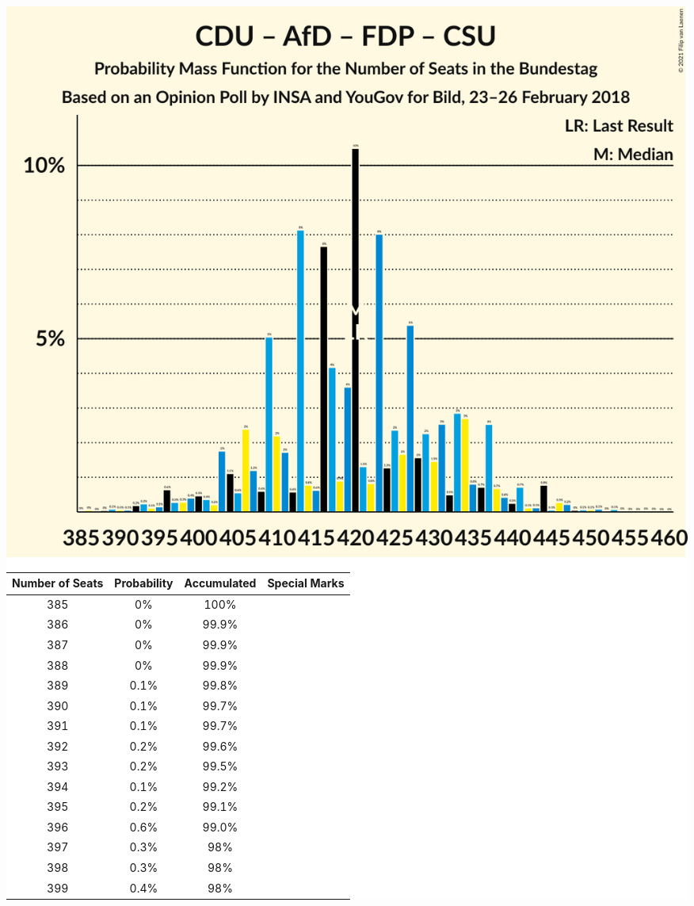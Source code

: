 ![Graph with seats probability mass function not yet produced](2018-02-26-INSAandYouGov-coalitions-seats-pmf-cdu–afd–fdp–csu.png "Seats Probability Mass Function")

| Number of Seats | Probability | Accumulated | Special Marks |
|:---------------:|:-----------:|:-----------:|:-------------:|
| 385 | 0% | 100% |  |
| 386 | 0% | 99.9% |  |
| 387 | 0% | 99.9% |  |
| 388 | 0% | 99.9% |  |
| 389 | 0.1% | 99.8% |  |
| 390 | 0.1% | 99.7% |  |
| 391 | 0.1% | 99.7% |  |
| 392 | 0.2% | 99.6% |  |
| 393 | 0.2% | 99.5% |  |
| 394 | 0.1% | 99.2% |  |
| 395 | 0.2% | 99.1% |  |
| 396 | 0.6% | 99.0% |  |
| 397 | 0.3% | 98% |  |
| 398 | 0.3% | 98% |  |
| 399 | 0.4% | 98% |  |